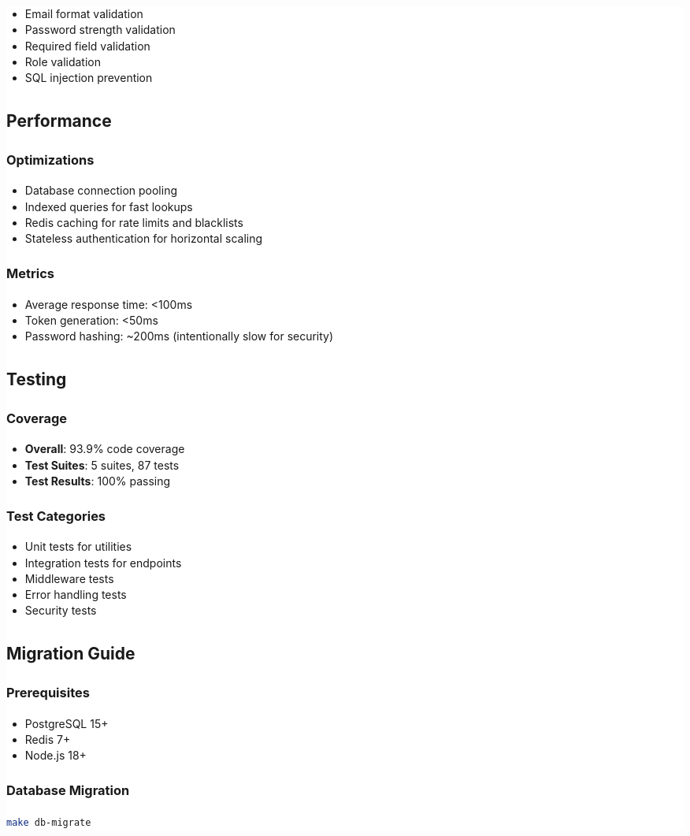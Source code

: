 - Email format validation
- Password strength validation
- Required field validation
- Role validation
- SQL injection prevention

## Performance

### Optimizations

- Database connection pooling
- Indexed queries for fast lookups
- Redis caching for rate limits and blacklists
- Stateless authentication for horizontal scaling

### Metrics

- Average response time: <100ms
- Token generation: <50ms
- Password hashing: ~200ms (intentionally slow for security)

## Testing

### Coverage

- **Overall**: 93.9% code coverage
- **Test Suites**: 5 suites, 87 tests
- **Test Results**: 100% passing

### Test Categories

- Unit tests for utilities
- Integration tests for endpoints
- Middleware tests
- Error handling tests
- Security tests

## Migration Guide

### Prerequisites

- PostgreSQL 15+
- Redis 7+
- Node.js 18+

### Database Migration

```bash
make db-migrate
```
